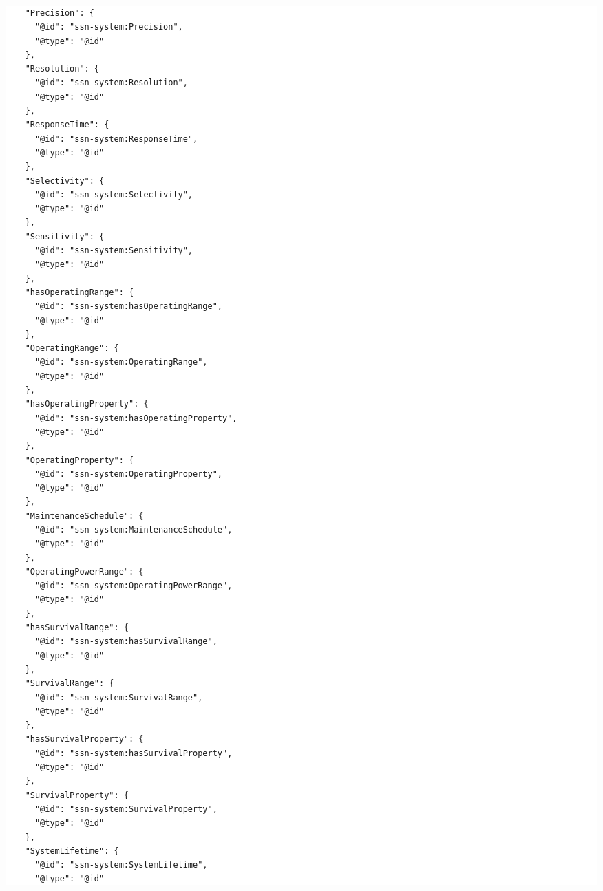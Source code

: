 ```json--ldContext
    "Precision": {
      "@id": "ssn-system:Precision",
      "@type": "@id"
    },
    "Resolution": {
      "@id": "ssn-system:Resolution",
      "@type": "@id"
    },
    "ResponseTime": {
      "@id": "ssn-system:ResponseTime",
      "@type": "@id"
    },
    "Selectivity": {
      "@id": "ssn-system:Selectivity",
      "@type": "@id"
    },
    "Sensitivity": {
      "@id": "ssn-system:Sensitivity",
      "@type": "@id"
    },
    "hasOperatingRange": {
      "@id": "ssn-system:hasOperatingRange",
      "@type": "@id"
    },
    "OperatingRange": {
      "@id": "ssn-system:OperatingRange",
      "@type": "@id"
    },
    "hasOperatingProperty": {
      "@id": "ssn-system:hasOperatingProperty",
      "@type": "@id"
    },
    "OperatingProperty": {
      "@id": "ssn-system:OperatingProperty",
      "@type": "@id"
    },
    "MaintenanceSchedule": {
      "@id": "ssn-system:MaintenanceSchedule",
      "@type": "@id"
    },
    "OperatingPowerRange": {
      "@id": "ssn-system:OperatingPowerRange",
      "@type": "@id"
    },
    "hasSurvivalRange": {
      "@id": "ssn-system:hasSurvivalRange",
      "@type": "@id"
    },
    "SurvivalRange": {
      "@id": "ssn-system:SurvivalRange",
      "@type": "@id"
    },
    "hasSurvivalProperty": {
      "@id": "ssn-system:hasSurvivalProperty",
      "@type": "@id"
    },
    "SurvivalProperty": {
      "@id": "ssn-system:SurvivalProperty",
      "@type": "@id"
    },
    "SystemLifetime": {
      "@id": "ssn-system:SystemLifetime",
      "@type": "@id"
```
